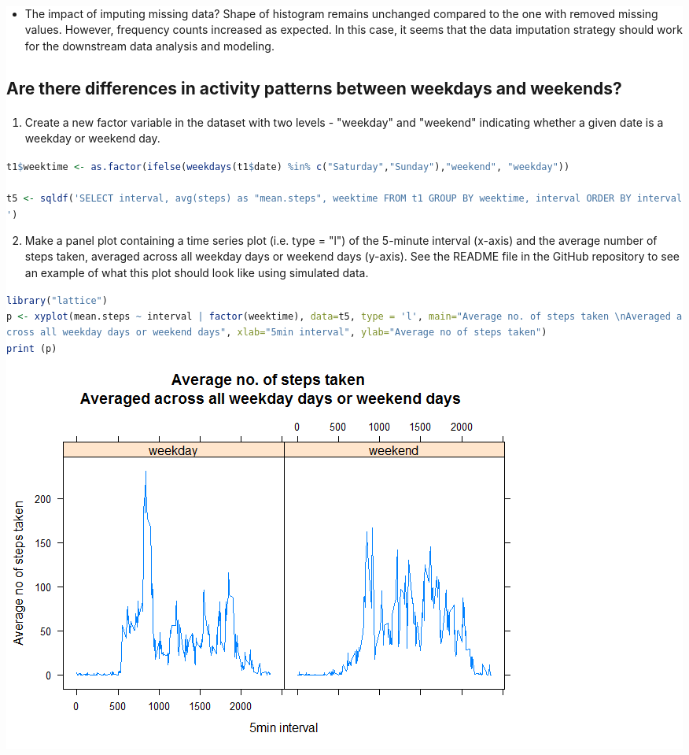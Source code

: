 - The impact of imputing missing data? Shape of histogram remains unchanged compared to the one with removed missing values. However, frequency counts increased as expected. In this case, it seems that the data imputation strategy should work for the downstream data analysis and modeling.


## Are there differences in activity patterns between weekdays and weekends?

1. Create a new factor variable in the dataset with two levels - "weekday" and "weekend" indicating whether a given date is a weekday or weekend day.


```r
t1$weektime <- as.factor(ifelse(weekdays(t1$date) %in% c("Saturday","Sunday"),"weekend", "weekday"))

t5 <- sqldf('SELECT interval, avg(steps) as "mean.steps", weektime FROM t1 GROUP BY weektime, interval ORDER BY interval ')
```

2. Make a panel plot containing a time series plot (i.e. type = "l") of the 5-minute interval (x-axis) and the average number of steps taken, averaged across all weekday days or weekend days (y-axis). See the README file in the GitHub repository to see an example of what this plot should look like using simulated data.


```r
library("lattice")
p <- xyplot(mean.steps ~ interval | factor(weektime), data=t5, type = 'l', main="Average no. of steps taken \nAveraged across all weekday days or weekend days", xlab="5min interval", ylab="Average no of steps taken")
print (p)    
```

![](PA1_template_files/figure-html/unnamed-chunk-12-1.png) 
